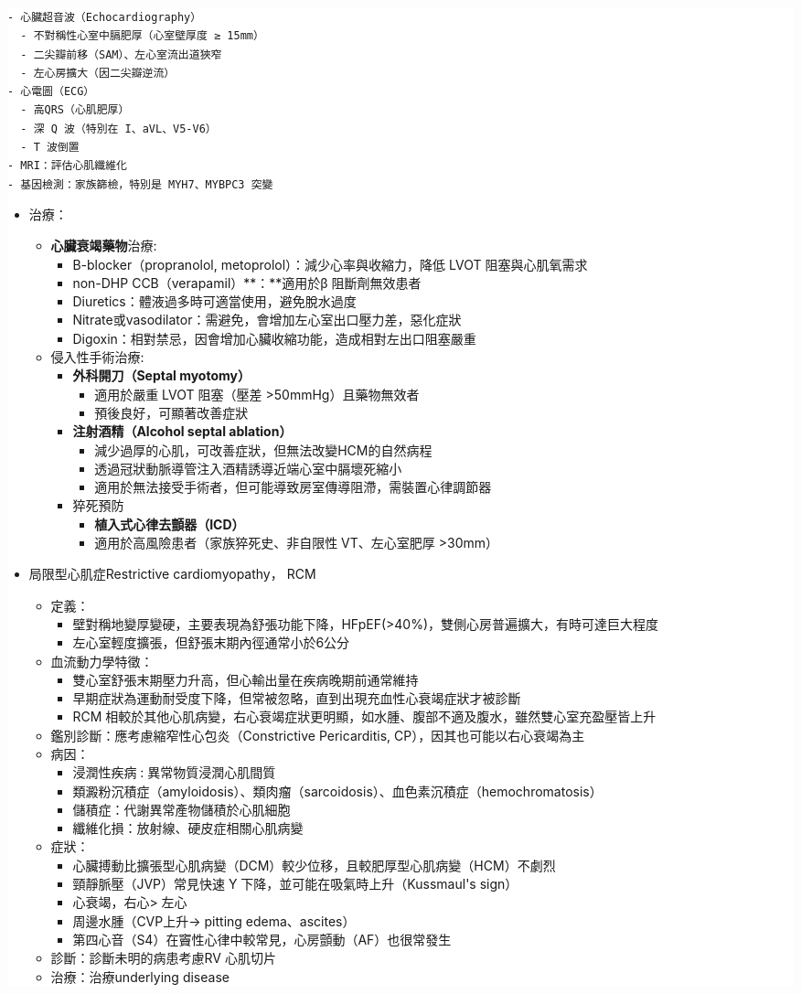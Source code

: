     - 心臟超音波（Echocardiography）
      - 不對稱性心室中膈肥厚（心室壁厚度 ≥ 15mm）
      - 二尖瓣前移（SAM）、左心室流出道狹窄
      - 左心房擴大（因二尖瓣逆流）
    - 心電圖（ECG）
      - 高QRS（心肌肥厚）
      - 深 Q 波（特別在 I、aVL、V5-V6）
      - T 波倒置
    - MRI：評估心肌纖維化
    - 基因檢測：家族篩檢，特別是 MYH7、MYBPC3 突變
  - 治療：
    - **心臟衰竭藥物**治療:
      - B-blocker（propranolol, metoprolol）：減少心率與收縮力，降低 LVOT 阻塞與心肌氧需求
      - non-DHP CCB（verapamil）**：**適用於β 阻斷劑無效患者
      - Diuretics：體液過多時可適當使用，避免脫水過度
      - Nitrate或vasodilator：需避免，會增加左心室出口壓力差，惡化症狀
      - Digoxin：相對禁忌，因會增加心臟收縮功能，造成相對左出口阻塞嚴重
    - 侵入性手術治療:
      - **外科開刀（Septal myotomy）**
        - 適用於嚴重 LVOT 阻塞（壓差 \>50mmHg）且藥物無效者
        - 預後良好，可顯著改善症狀
      - **注射酒精（Alcohol septal ablation）**
        - 減少過厚的心肌，可改善症狀，但無法改變HCM的自然病程
        - 透過冠狀動脈導管注入酒精誘導近端心室中膈壞死縮小
        - 適用於無法接受手術者，但可能導致房室傳導阻滯，需裝置心律調節器
      - 猝死預防
        - **植入式心律去顫器（ICD）**
        - 適用於高風險患者（家族猝死史、非自限性 VT、左心室肥厚 \>30mm）

- 局限型心肌症Restrictive cardiomyopathy， RCM
  - 定義：
    - 壁對稱地變厚變硬，主要表現為舒張功能下降，HFpEF(\>40%)，雙側心房普遍擴大，有時可達巨大程度
    - 左心室輕度擴張，但舒張末期內徑通常小於6公分
  - 血流動力學特徵：
    - 雙心室舒張末期壓力升高，但心輸出量在疾病晚期前通常維持
    - 早期症狀為運動耐受度下降，但常被忽略，直到出現充血性心衰竭症狀才被診斷
    - RCM 相較於其他心肌病變，右心衰竭症狀更明顯，如水腫、腹部不適及腹水，雖然雙心室充盈壓皆上升
  - 鑑別診斷：應考慮縮窄性心包炎（Constrictive Pericarditis, CP），因其也可能以右心衰竭為主
  - 病因：
    - 浸潤性疾病 : 異常物質浸潤心肌間質
    - 類澱粉沉積症（amyloidosis）、類肉瘤（sarcoidosis）、血色素沉積症（hemochromatosis）
    - 儲積症：代謝異常產物儲積於心肌細胞
    - 纖維化損：放射線、硬皮症相關心肌病變
  - 症狀：
    - 心臟搏動比擴張型心肌病變（DCM）較少位移，且較肥厚型心肌病變（HCM）不劇烈
    - 頸靜脈壓（JVP）常見快速 Y 下降，並可能在吸氣時上升（Kussmaul's sign）
    - 心衰竭，右心\> 左心
    - 周邊水腫（CVP上升→ pitting edema、ascites）
    - 第四心音（S4）在竇性心律中較常見，心房顫動（AF）也很常發生
  - 診斷：診斷未明的病患考慮RV 心肌切片
  - 治療：治療underlying disease
